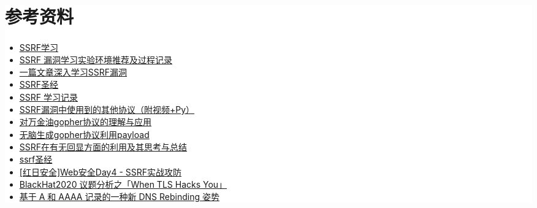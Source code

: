 





# 参考资料

- [SSRF学习](https://www.v0n.top/2020/03/01/SSRF%E5%AD%A6%E4%B9%A0/)
- [SSRF 漏洞学习实验环境推荐及过程记录](https://cloud.tencent.com/developer/article/1437452)
- [一篇文章深入学习SSRF漏洞](https://cloud.tencent.com/developer/article/1586099)
- [SSRF圣经](https://docs.google.com/document/d/1v1TkWZtrhzRLy0bYXBcdLUedXGb9njTNIJXa3u9akHM/edit)
- [SSRF 学习记录](https://hackmd.io/@Lhaihai/H1B8PJ9hX#%E5%B7%A5%E5%85%B7)
- [SSRF漏洞中使用到的其他协议（附视频+Py）](https://zhuanlan.zhihu.com/p/115222529)
- [对万金油gopher协议的理解与应用](https://k-ring.github.io/2019/05/31/%E5%AF%B9%E4%B8%87%E9%87%91%E6%B2%B9gopher%E5%8D%8F%E8%AE%AE%E7%9A%84%E7%90%86%E8%A7%A3%E4%B8%8E%E5%BA%94%E7%94%A8/)
- [无脑生成gopher协议利用payload](https://xz.aliyun.com/t/5844)
- [SSRF在有无回显方面的利用及其思考与总结](https://xz.aliyun.com/t/6373)
- [ssrf圣经](https://docs.google.com/document/d/1v1TkWZtrhzRLy0bYXBcdLUedXGb9njTNIJXa3u9akHM/edit)
- [[红日安全]Web安全Day4 - SSRF实战攻防](https://xz.aliyun.com/t/6235#toc-5)
- [BlackHat2020 议题分析之「When TLS Hacks You」](https://mp.weixin.qq.com/s/GT3Wlu_2-Ycf_nhWz_z9Vw)
- [基于 A 和 AAAA 记录的一种新 DNS Rebinding 姿势](https://mp.weixin.qq.com/s/76vkNpZa2Bl4lPFXBHZlxA)

